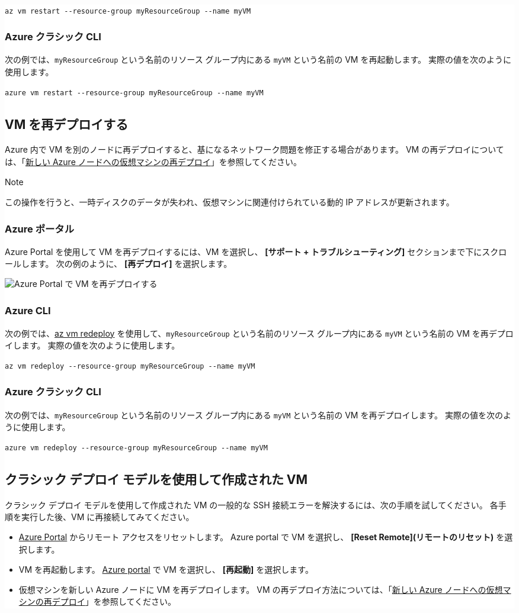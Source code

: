 ```azurecli
az vm restart --resource-group myResourceGroup --name myVM
```

### <a name="azure-classic-cli"></a>Azure クラシック CLI
次の例では、`myResourceGroup` という名前のリソース グループ内にある `myVM` という名前の VM を再起動します。 実際の値を次のように使用します。

```azurecli
azure vm restart --resource-group myResourceGroup --name myVM
```

## <a name="a-idredeploy-vm-redeploy-a-vm"></a><a id="redeploy-vm" />VM を再デプロイする
Azure 内で VM を別のノードに再デプロイすると、基になるネットワーク問題を修正する場合があります。 VM の再デプロイについては、「[新しい Azure ノードへの仮想マシンの再デプロイ](../windows/redeploy-to-new-node.md?toc=%2fazure%2fvirtual-machines%2fwindows%2ftoc.json)」を参照してください。

> [!NOTE]
> この操作を行うと、一時ディスクのデータが失われ、仮想マシンに関連付けられている動的 IP アドレスが更新されます。
>
>

### <a name="azure-portal"></a>Azure ポータル
Azure Portal を使用して VM を再デプロイするには、VM を選択し、 **[サポート + トラブルシューティング]** セクションまで下にスクロールします。 次の例のように、 **[再デプロイ]** を選択します。

![Azure Portal で VM を再デプロイする](./media/troubleshoot-ssh-connection/redeploy-vm-using-portal.png)

### <a name="azure-cli"></a>Azure CLI
次の例では、[az vm redeploy](/cli/azure/vm) を使用して、`myResourceGroup` という名前のリソース グループ内にある `myVM` という名前の VM を再デプロイします。 実際の値を次のように使用します。

```azurecli
az vm redeploy --resource-group myResourceGroup --name myVM
```

### <a name="azure-classic-cli"></a>Azure クラシック CLI
次の例では、`myResourceGroup` という名前のリソース グループ内にある `myVM` という名前の VM を再デプロイします。 実際の値を次のように使用します。

```azurecli
azure vm redeploy --resource-group myResourceGroup --name myVM
```

## <a name="vms-created-by-using-the-classic-deployment-model"></a>クラシック デプロイ モデルを使用して作成された VM
クラシック デプロイ モデルを使用して作成された VM の一般的な SSH 接続エラーを解決するには、次の手順を試してください。 各手順を実行した後、VM に再接続してみてください。

* [Azure Portal](https://portal.azure.com) からリモート アクセスをリセットします。 Azure portal で VM を選択し、 **[Reset Remote]\(リモートのリセット\)** を選択します。
* VM を再起動します。 [Azure portal](https://portal.azure.com) で VM を選択し、 **[再起動]** を選択します。

* 仮想マシンを新しい Azure ノードに VM を再デプロイします。 VM の再デプロイ方法については、「[新しい Azure ノードへの仮想マシンの再デプロイ](../windows/redeploy-to-new-node.md?toc=%2fazure%2fvirtual-machines%2fwindows%2ftoc.json)」を参照してください。
